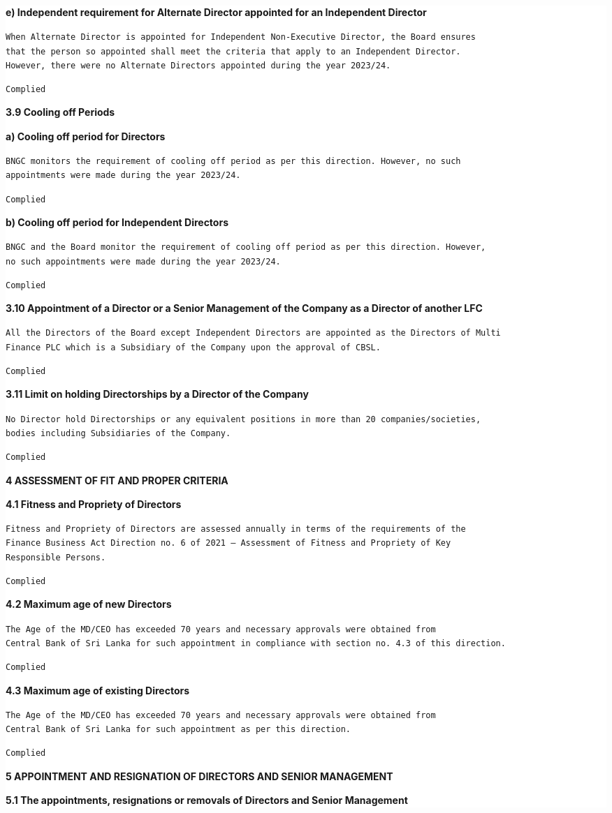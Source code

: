 <p><strong>e) Independent requirement for Alternate Director appointed for an Independent Director</strong></p>
<pre><code>When Alternate Director is appointed for Independent Non-Executive Director, the Board ensures
that the person so appointed shall meet the criteria that apply to an Independent Director.
However, there were no Alternate Directors appointed during the year 2023/24.
</code></pre>
<pre><code>Complied
</code></pre>
<p><strong>3.9 Cooling off Periods</strong></p>
<p><strong>a) Cooling off period for Directors</strong></p>
<pre><code>BNGC monitors the requirement of cooling off period as per this direction. However, no such
appointments were made during the year 2023/24.
</code></pre>
<pre><code>Complied
</code></pre>
<p><strong>b) Cooling off period for Independent Directors</strong></p>
<pre><code>BNGC and the Board monitor the requirement of cooling off period as per this direction. However,
no such appointments were made during the year 2023/24.
</code></pre>
<pre><code>Complied
</code></pre>
<p><strong>3.10 Appointment of a Director or a Senior Management of the Company as a Director of another LFC</strong></p>
<pre><code>All the Directors of the Board except Independent Directors are appointed as the Directors of Multi
Finance PLC which is a Subsidiary of the Company upon the approval of CBSL.
</code></pre>
<pre><code>Complied
</code></pre>
<p><strong>3.11 Limit on holding Directorships by a Director of the Company</strong></p>
<pre><code>No Director hold Directorships or any equivalent positions in more than 20 companies/societies,
bodies including Subsidiaries of the Company.
</code></pre>
<pre><code>Complied
</code></pre>
<p><strong>4 ASSESSMENT OF FIT AND PROPER CRITERIA</strong></p>
<p><strong>4.1 Fitness and Propriety of Directors</strong></p>
<pre><code>Fitness and Propriety of Directors are assessed annually in terms of the requirements of the
Finance Business Act Direction no. 6 of 2021 – Assessment of Fitness and Propriety of Key
Responsible Persons.
</code></pre>
<pre><code>Complied
</code></pre>
<p><strong>4.2 Maximum age of new Directors</strong></p>
<pre><code>The Age of the MD/CEO has exceeded 70 years and necessary approvals were obtained from
Central Bank of Sri Lanka for such appointment in compliance with section no. 4.3 of this direction.
</code></pre>
<pre><code>Complied
</code></pre>
<p><strong>4.3 Maximum age of existing Directors</strong></p>
<pre><code>The Age of the MD/CEO has exceeded 70 years and necessary approvals were obtained from
Central Bank of Sri Lanka for such appointment as per this direction.
</code></pre>
<pre><code>Complied
</code></pre>
<p><strong>5 APPOINTMENT AND RESIGNATION OF DIRECTORS AND SENIOR MANAGEMENT</strong></p>
<p><strong>5.1 The appointments, resignations or removals of Directors and Senior Management</strong></p>